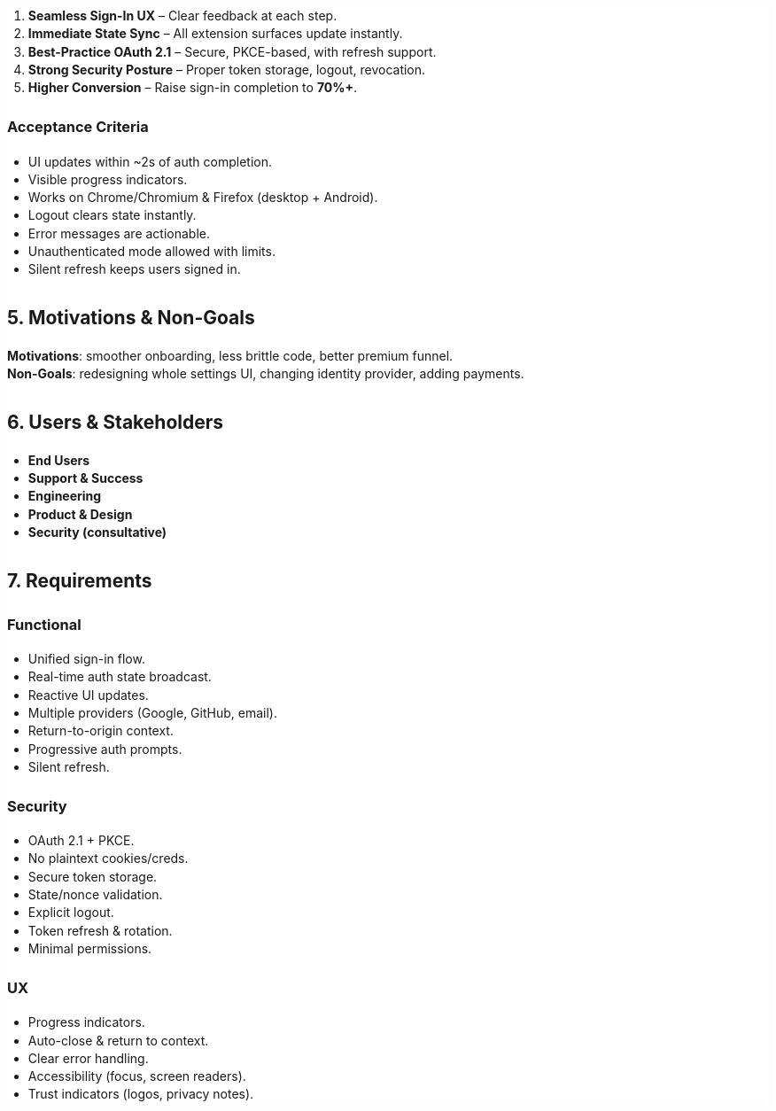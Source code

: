 1. **Seamless Sign-In UX** – Clear feedback at each step.  
2. **Immediate State Sync** – All extension surfaces update instantly.  
3. **Best-Practice OAuth 2.1** – Secure, PKCE-based, with refresh support.  
4. **Strong Security Posture** – Proper token storage, logout, revocation.  
5. **Higher Conversion** – Raise sign-in completion to **70%+**.  

### Acceptance Criteria
- UI updates within ~2s of auth completion.  
- Visible progress indicators.  
- Works on Chrome/Chromium & Firefox (desktop + Android).  
- Logout clears state instantly.  
- Error messages are actionable.  
- Unauthenticated mode allowed with limits.  
- Silent refresh keeps users signed in.  

## 5. Motivations & Non-Goals

**Motivations**: smoother onboarding, less brittle code, better premium funnel.  
**Non-Goals**: redesigning whole settings UI, changing identity provider, adding payments.  

## 6. Users & Stakeholders
- **End Users**  
- **Support & Success**  
- **Engineering**  
- **Product & Design**  
- **Security (consultative)**  

## 7. Requirements

### Functional
- Unified sign-in flow.  
- Real-time auth state broadcast.  
- Reactive UI updates.  
- Multiple providers (Google, GitHub, email).  
- Return-to-origin context.  
- Progressive auth prompts.  
- Silent refresh.  

### Security
- OAuth 2.1 + PKCE.  
- No plaintext cookies/creds.  
- Secure token storage.  
- State/nonce validation.  
- Explicit logout.  
- Token refresh & rotation.  
- Minimal permissions.  

### UX
- Progress indicators.  
- Auto-close & return to context.  
- Clear error handling.  
- Accessibility (focus, screen readers).  
- Trust indicators (logos, privacy notes).  
